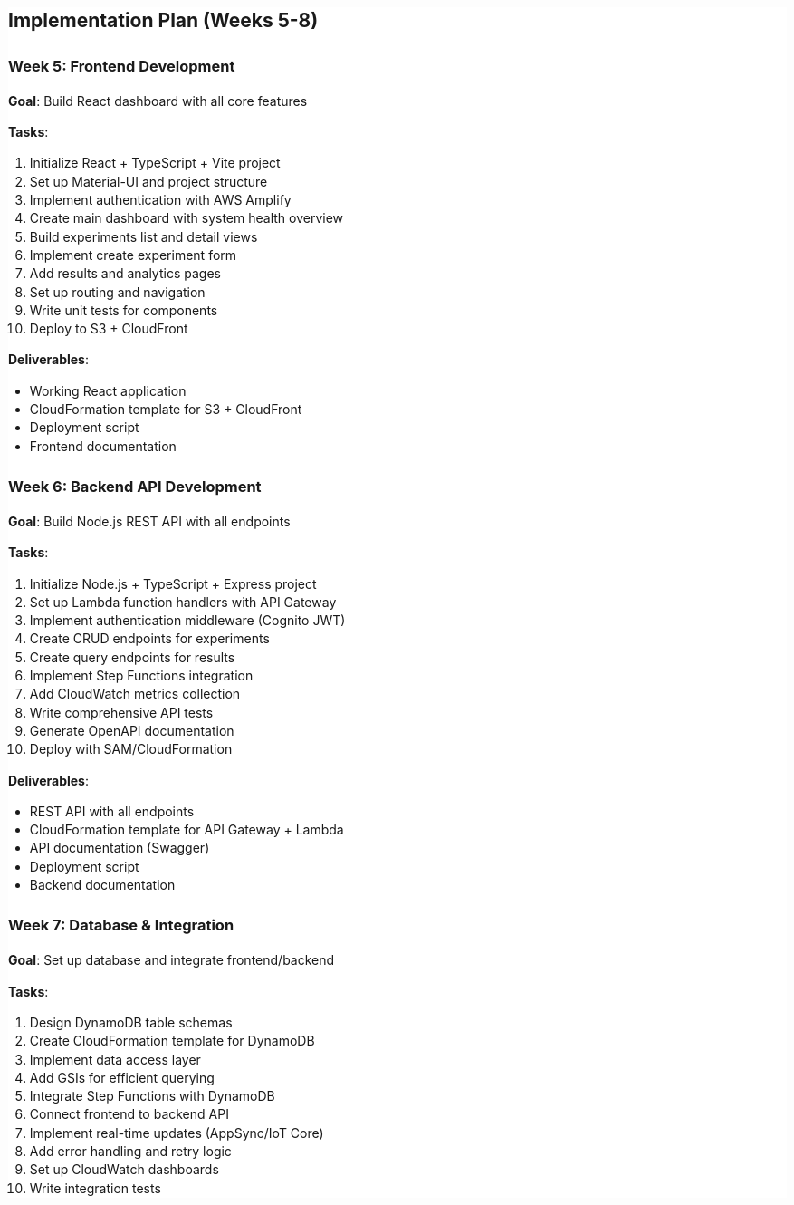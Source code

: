 
## Implementation Plan (Weeks 5-8)

### Week 5: Frontend Development
**Goal**: Build React dashboard with all core features

**Tasks**:
1. Initialize React + TypeScript + Vite project
2. Set up Material-UI and project structure
3. Implement authentication with AWS Amplify
4. Create main dashboard with system health overview
5. Build experiments list and detail views
6. Implement create experiment form
7. Add results and analytics pages
8. Set up routing and navigation
9. Write unit tests for components
10. Deploy to S3 + CloudFront

**Deliverables**:
- Working React application
- CloudFormation template for S3 + CloudFront
- Deployment script
- Frontend documentation

### Week 6: Backend API Development
**Goal**: Build Node.js REST API with all endpoints

**Tasks**:
1. Initialize Node.js + TypeScript + Express project
2. Set up Lambda function handlers with API Gateway
3. Implement authentication middleware (Cognito JWT)
4. Create CRUD endpoints for experiments
5. Create query endpoints for results
6. Implement Step Functions integration
7. Add CloudWatch metrics collection
8. Write comprehensive API tests
9. Generate OpenAPI documentation
10. Deploy with SAM/CloudFormation

**Deliverables**:
- REST API with all endpoints
- CloudFormation template for API Gateway + Lambda
- API documentation (Swagger)
- Deployment script
- Backend documentation

### Week 7: Database & Integration
**Goal**: Set up database and integrate frontend/backend

**Tasks**:
1. Design DynamoDB table schemas
2. Create CloudFormation template for DynamoDB
3. Implement data access layer
4. Add GSIs for efficient querying
5. Integrate Step Functions with DynamoDB
6. Connect frontend to backend API
7. Implement real-time updates (AppSync/IoT Core)
8. Add error handling and retry logic
9. Set up CloudWatch dashboards
10. Write integration tests
